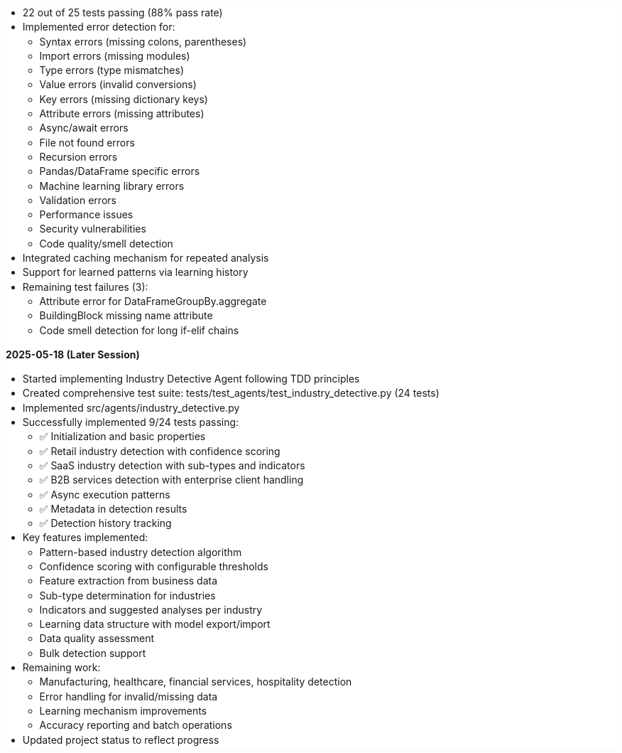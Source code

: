 - 22 out of 25 tests passing (88% pass rate)
- Implemented error detection for:
  - Syntax errors (missing colons, parentheses)
  - Import errors (missing modules)
  - Type errors (type mismatches)
  - Value errors (invalid conversions)
  - Key errors (missing dictionary keys)
  - Attribute errors (missing attributes)
  - Async/await errors
  - File not found errors
  - Recursion errors
  - Pandas/DataFrame specific errors
  - Machine learning library errors
  - Validation errors
  - Performance issues
  - Security vulnerabilities
  - Code quality/smell detection
- Integrated caching mechanism for repeated analysis
- Support for learned patterns via learning history
- Remaining test failures (3):
  - Attribute error for DataFrameGroupBy.aggregate
  - BuildingBlock missing name attribute
  - Code smell detection for long if-elif chains

**2025-05-18 (Later Session)**
- Started implementing Industry Detective Agent following TDD principles
- Created comprehensive test suite: tests/test_agents/test_industry_detective.py (24 tests)
- Implemented src/agents/industry_detective.py
- Successfully implemented 9/24 tests passing:
  - ✅ Initialization and basic properties
  - ✅ Retail industry detection with confidence scoring
  - ✅ SaaS industry detection with sub-types and indicators
  - ✅ B2B services detection with enterprise client handling
  - ✅ Async execution patterns
  - ✅ Metadata in detection results
  - ✅ Detection history tracking
- Key features implemented:
  - Pattern-based industry detection algorithm
  - Confidence scoring with configurable thresholds
  - Feature extraction from business data
  - Sub-type determination for industries
  - Indicators and suggested analyses per industry
  - Learning data structure with model export/import
  - Data quality assessment
  - Bulk detection support
- Remaining work:
  - Manufacturing, healthcare, financial services, hospitality detection
  - Error handling for invalid/missing data
  - Learning mechanism improvements
  - Accuracy reporting and batch operations
- Updated project status to reflect progress
